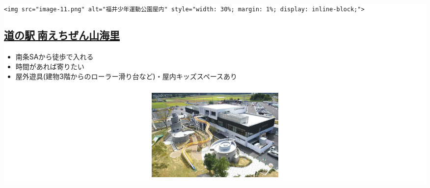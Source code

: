     <img src="image-11.png" alt="福井少年運動公園屋内" style="width: 30%; margin: 1%; display: inline-block;">
</div>


## [道の駅 南えちぜん山海里](https://kineno-nanjo.com/)

- 南条SAから徒歩で入れる
- 時間があれば寄りたい
- 屋外遊具(建物3階からのローラー滑り台など)・屋内キッズスペースあり

<div style="text-align: center;">
    <img src="image-27.png" style="width: 30%; margin: 1%; display: inline-block;">